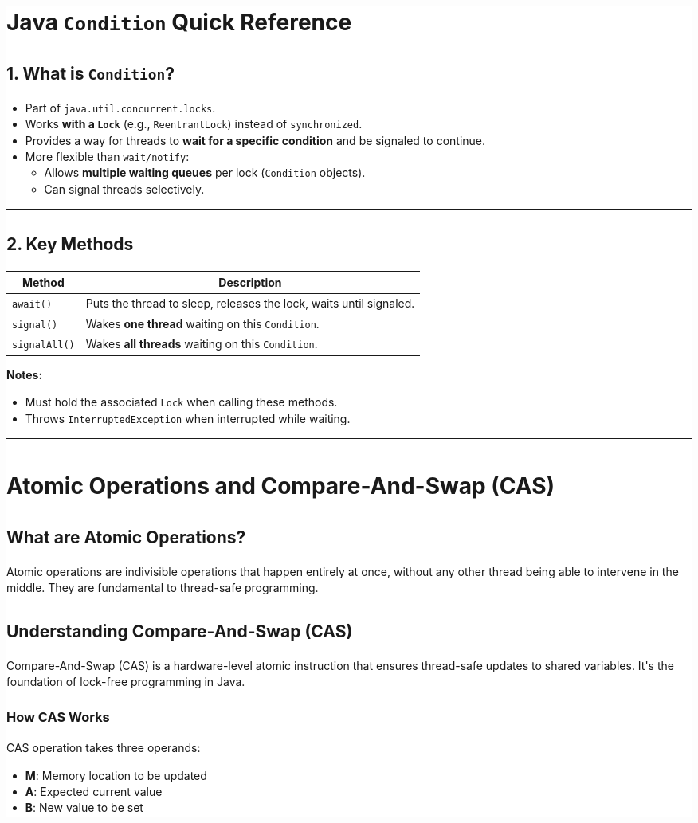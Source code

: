 # Java `Condition` Quick Reference

## 1. What is `Condition`?

- Part of `java.util.concurrent.locks`.
- Works **with a `Lock`** (e.g., `ReentrantLock`) instead of `synchronized`.
- Provides a way for threads to **wait for a specific condition** and be signaled to continue.
- More flexible than `wait/notify`:
    - Allows **multiple waiting queues** per lock (`Condition` objects).
    - Can signal threads selectively.

---

## 2. Key Methods

| Method        | Description                                                        |
|---------------|--------------------------------------------------------------------|
| `await()`     | Puts the thread to sleep, releases the lock, waits until signaled. |
| `signal()`    | Wakes **one thread** waiting on this `Condition`.                  |
| `signalAll()` | Wakes **all threads** waiting on this `Condition`.                 |

**Notes:**

- Must hold the associated `Lock` when calling these methods.
- Throws `InterruptedException` when interrupted while waiting.

---

# Atomic Operations and Compare-And-Swap (CAS)

## What are Atomic Operations?

Atomic operations are indivisible operations that happen entirely at once, without any other thread being able to
intervene in the middle. They are fundamental to thread-safe programming.

## Understanding Compare-And-Swap (CAS)

Compare-And-Swap (CAS) is a hardware-level atomic instruction that ensures thread-safe updates to shared variables. It's
the foundation of lock-free programming in Java.

### How CAS Works

CAS operation takes three operands:

- **M**: Memory location to be updated
- **A**: Expected current value
- **B**: New value to be set
